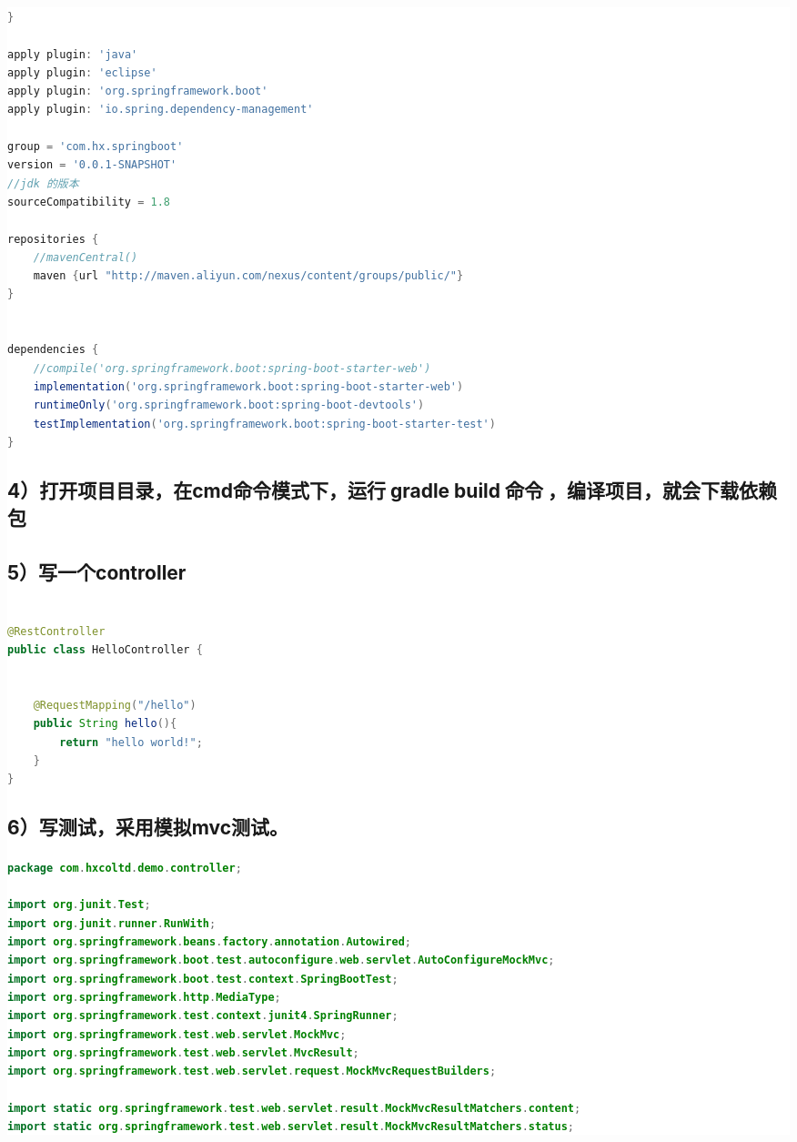 ```gradle
}

apply plugin: 'java'
apply plugin: 'eclipse'
apply plugin: 'org.springframework.boot'
apply plugin: 'io.spring.dependency-management'

group = 'com.hx.springboot'
version = '0.0.1-SNAPSHOT'
//jdk 的版本
sourceCompatibility = 1.8

repositories {
	//mavenCentral()
	maven {url "http://maven.aliyun.com/nexus/content/groups/public/"}
}


dependencies {
    //compile('org.springframework.boot:spring-boot-starter-web')
	implementation('org.springframework.boot:spring-boot-starter-web')
	runtimeOnly('org.springframework.boot:spring-boot-devtools')
	testImplementation('org.springframework.boot:spring-boot-starter-test')
}

```

## 4）打开项目目录，在cmd命令模式下，运行 gradle build 命令 ，编译项目，就会下载依赖包

## 5）写一个controller

```java

@RestController
public class HelloController {


    @RequestMapping("/hello")
    public String hello(){
        return "hello world!";
    }
}
```

## 6）写测试，采用模拟mvc测试。

```java
package com.hxcoltd.demo.controller;

import org.junit.Test;
import org.junit.runner.RunWith;
import org.springframework.beans.factory.annotation.Autowired;
import org.springframework.boot.test.autoconfigure.web.servlet.AutoConfigureMockMvc;
import org.springframework.boot.test.context.SpringBootTest;
import org.springframework.http.MediaType;
import org.springframework.test.context.junit4.SpringRunner;
import org.springframework.test.web.servlet.MockMvc;
import org.springframework.test.web.servlet.MvcResult;
import org.springframework.test.web.servlet.request.MockMvcRequestBuilders;

import static org.springframework.test.web.servlet.result.MockMvcResultMatchers.content;
import static org.springframework.test.web.servlet.result.MockMvcResultMatchers.status;
```